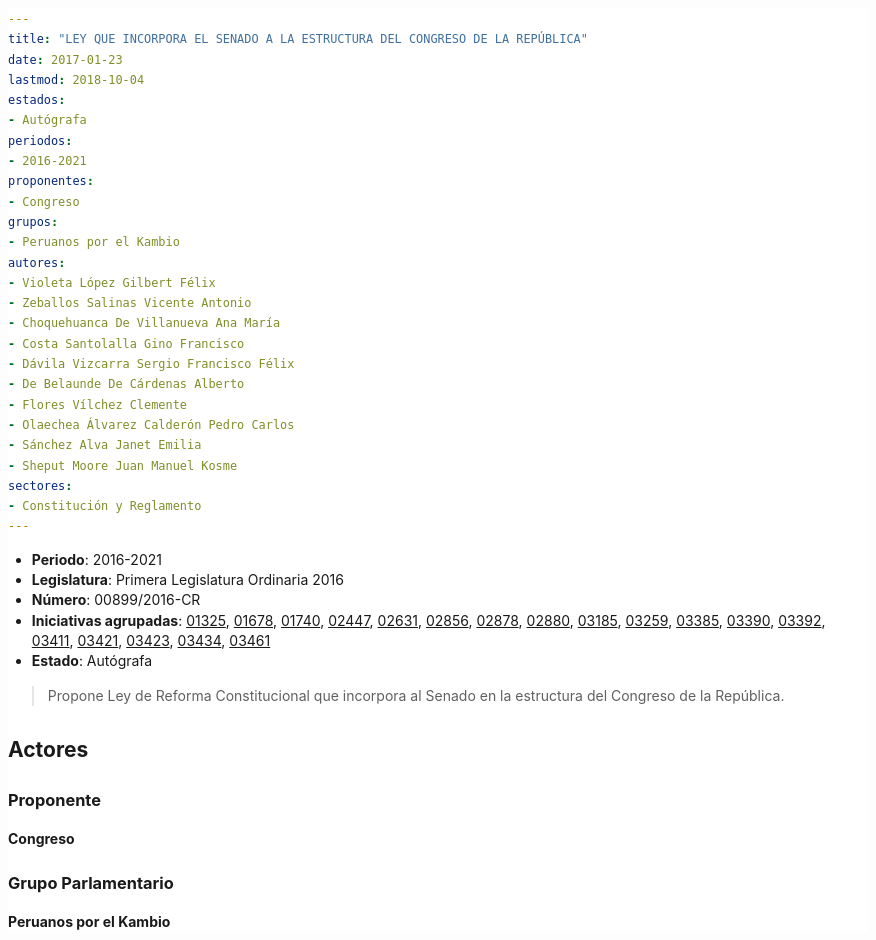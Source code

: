 ```yaml
---
title: "LEY QUE INCORPORA EL SENADO A LA ESTRUCTURA DEL CONGRESO DE LA REPÚBLICA"
date: 2017-01-23
lastmod: 2018-10-04
estados:
- Autógrafa
periodos:
- 2016-2021
proponentes:
- Congreso
grupos:
- Peruanos por el Kambio
autores:
- Violeta López Gilbert Félix
- Zeballos Salinas Vicente Antonio
- Choquehuanca De Villanueva Ana María
- Costa Santolalla Gino Francisco
- Dávila Vizcarra Sergio Francisco Félix
- De Belaunde De Cárdenas Alberto
- Flores Vílchez Clemente
- Olaechea Álvarez Calderón Pedro Carlos
- Sánchez Alva Janet Emilia
- Sheput Moore Juan Manuel Kosme
sectores:
- Constitución y Reglamento
---
```

- **Periodo**: 2016-2021
- **Legislatura**: Primera Legislatura Ordinaria 2016
- **Número**: 00899/2016-CR
- **Iniciativas agrupadas**: [01325](../../01300/01325), [01678](../../01600/01678), [01740](../../01700/01740), [02447](../../02400/02447), [02631](../../02600/02631), [02856](../../02800/02856), [02878](../../02800/02878), [02880](../../02800/02880), [03185](../../03100/03185), [03259](../../03200/03259), [03385](../../03300/03385), [03390](../../03300/03390), [03392](../../03300/03392), [03411](../../03400/03411), [03421](../../03400/03421), [03423](../../03400/03423), [03434](../../03400/03434), [03461](../../03400/03461)
- **Estado**: Autógrafa

> Propone Ley de Reforma Constitucional que incorpora al Senado en la estructura del Congreso de la República.


## Actores

### Proponente

**Congreso**

### Grupo Parlamentario

**Peruanos por el Kambio**
